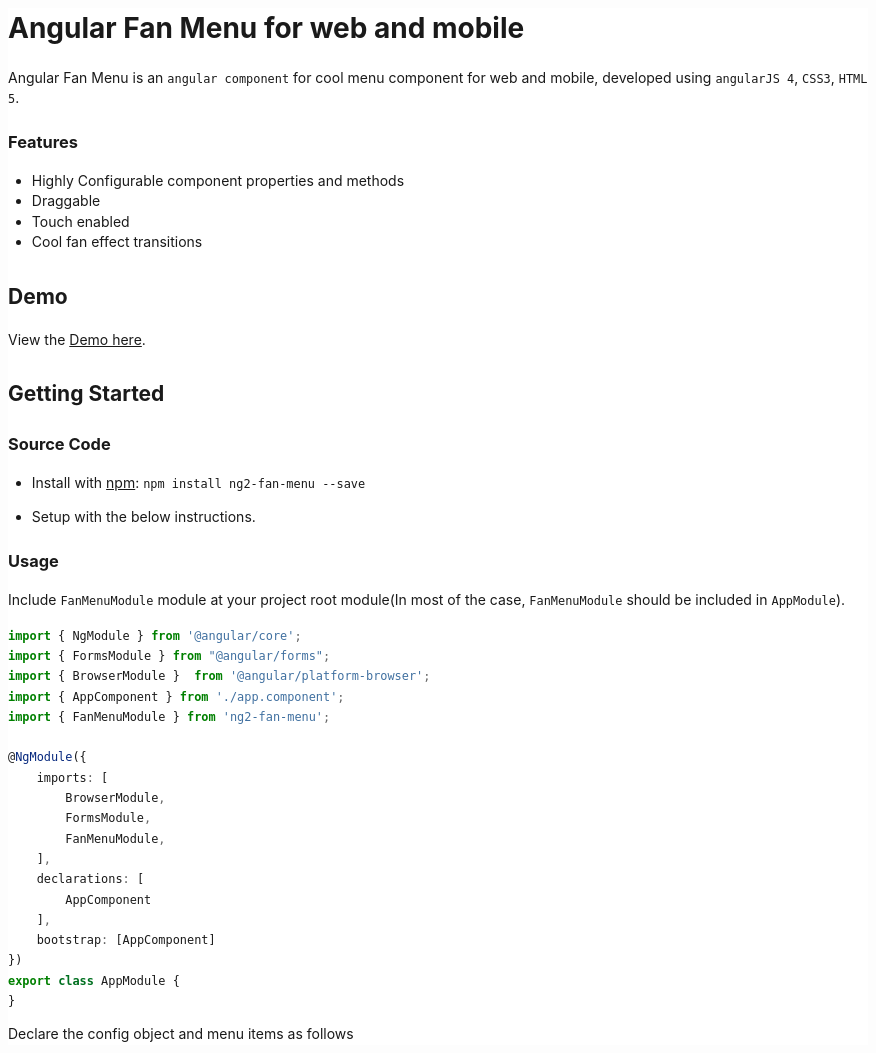 # Angular Fan Menu for web and mobile

Angular Fan Menu is an `angular component` for cool menu component for web and mobile, developed using `angularJS 4`, `CSS3`, `HTML5`.

### Features
- Highly Configurable component properties and methods
- Draggable
- Touch enabled
- Cool fan effect transitions

## Demo

View the [Demo here](https://danielykpan.github.io/ng2-fan-menu/).

## Getting Started

### Source Code 
- Install with [npm](https://www.npmjs.com): `npm install ng2-fan-menu --save`

- Setup with the below instructions.

### Usage

Include `FanMenuModule` module at your project root module(In most of the case, `FanMenuModule` should be included in `AppModule`).

```typescript
import { NgModule } from '@angular/core';
import { FormsModule } from "@angular/forms";
import { BrowserModule }  from '@angular/platform-browser';
import { AppComponent } from './app.component';
import { FanMenuModule } from 'ng2-fan-menu';

@NgModule({
    imports: [
        BrowserModule,
        FormsModule,
        FanMenuModule,
    ],
    declarations: [
        AppComponent
    ],
    bootstrap: [AppComponent]
})
export class AppModule {
}
```

Declare the config object and menu items as follows
